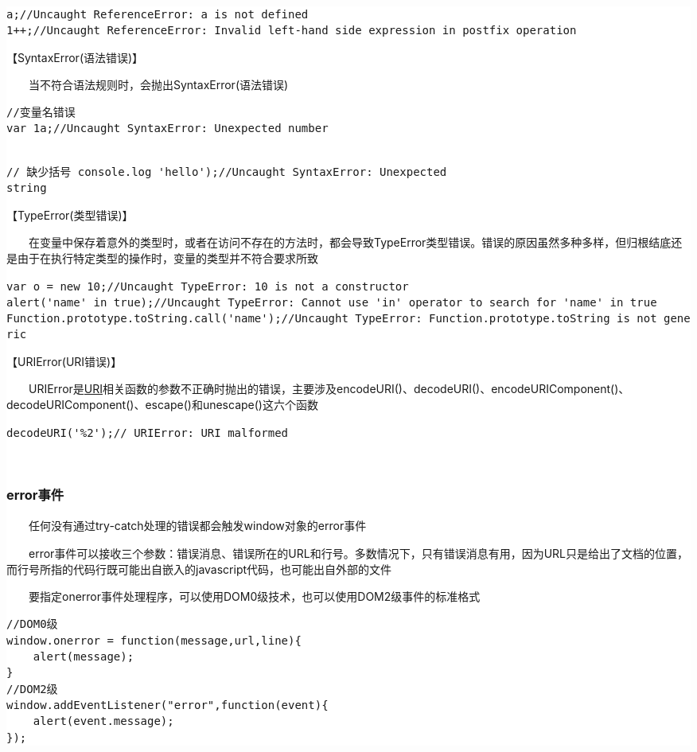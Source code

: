 <div class="cnblogs_code">
<pre>a;//Uncaught ReferenceError: a is not defined
1++;//Uncaught ReferenceError: Invalid left-hand side expression in postfix operation</pre>
</div>

【SyntaxError(语法错误)】

　　当不符合语法规则时，会抛出SyntaxError(语法错误)

<div class="cnblogs_code">
<pre>//变量名错误
var 1a;//Uncaught SyntaxError: Unexpected number

// 缺少括号
console.log 'hello');//Uncaught SyntaxError: Unexpected string</pre>
</div>

【TypeError(类型错误)】

　　在变量中保存着意外的类型时，或者在访问不存在的方法时，都会导致TypeError类型错误。错误的原因虽然多种多样，但归根结底还是由于在执行特定类型的操作时，变量的类型并不符合要求所致

<div class="cnblogs_code">
<pre>var o = new 10;//Uncaught TypeError: 10 is not a constructor
alert('name' in true);//Uncaught TypeError: Cannot use 'in' operator to search for 'name' in true
Function.prototype.toString.call('name');//Uncaught TypeError: Function.prototype.toString is not generic</pre>
</div>

【URIError(URI错误)】

　　URIError是[URI](http://www.cnblogs.com/xiaohuochai/p/6144157.html)相关函数的参数不正确时抛出的错误，主要涉及encodeURI()、decodeURI()、encodeURIComponent()、decodeURIComponent()、escape()和unescape()这六个函数

<div class="cnblogs_code">
<pre>decodeURI('%2');// URIError: URI malformed</pre>
</div>

&nbsp;

### error事件

　　任何没有通过try-catch处理的错误都会触发window对象的error事件

　　error事件可以接收三个参数：错误消息、错误所在的URL和行号。多数情况下，只有错误消息有用，因为URL只是给出了文档的位置，而行号所指的代码行既可能出自嵌入的javascript代码，也可能出自外部的文件

　　要指定onerror事件处理程序，可以使用DOM0级技术，也可以使用DOM2级事件的标准格式

<div class="cnblogs_code">
<pre>//DOM0级
window.onerror = function(message,url,line){
    alert(message);
}
//DOM2级
window.addEventListener("error",function(event){
    alert(event.message);
});</pre>
</div>
